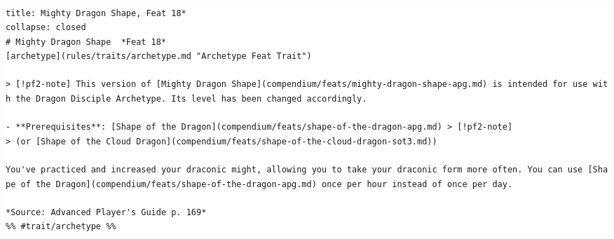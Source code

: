 
```ad-embed-feat
title: Mighty Dragon Shape, Feat 18*
collapse: closed
# Mighty Dragon Shape  *Feat 18*  
[archetype](rules/traits/archetype.md "Archetype Feat Trait")  

> [!pf2-note] This version of [Mighty Dragon Shape](compendium/feats/mighty-dragon-shape-apg.md) is intended for use with the Dragon Disciple Archetype. Its level has been changed accordingly.

- **Prerequisites**: [Shape of the Dragon](compendium/feats/shape-of-the-dragon-apg.md) > [!pf2-note]
> (or [Shape of the Cloud Dragon](compendium/feats/shape-of-the-cloud-dragon-sot3.md))

You've practiced and increased your draconic might, allowing you to take your draconic form more often. You can use [Shape of the Dragon](compendium/feats/shape-of-the-dragon-apg.md) once per hour instead of once per day.

*Source: Advanced Player's Guide p. 169*  
%% #trait/archetype %%
```